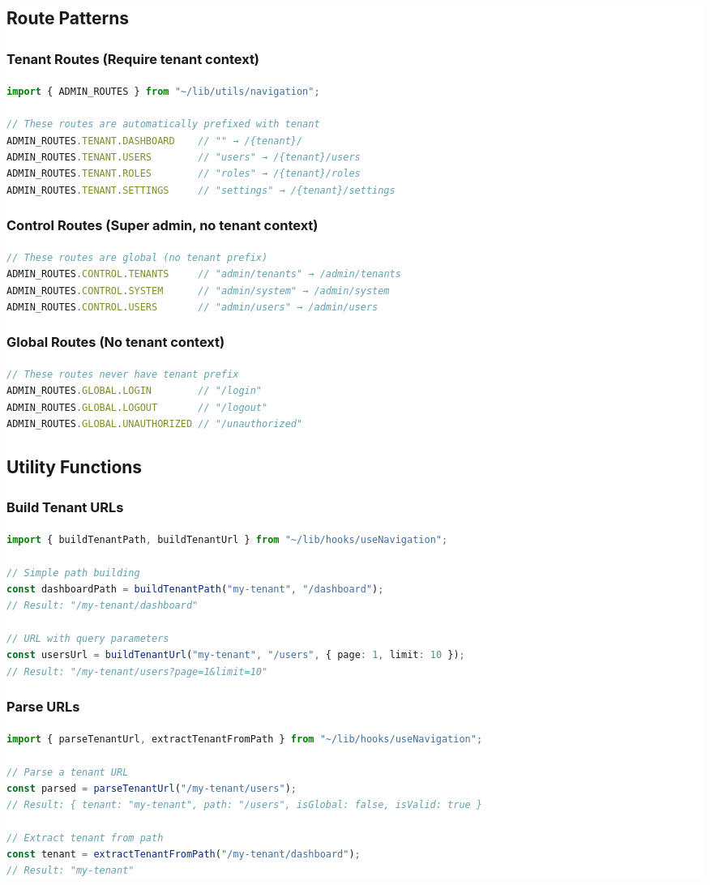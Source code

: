 ## Route Patterns

### Tenant Routes (Require tenant context)
```typescript
import { ADMIN_ROUTES } from "~/lib/utils/navigation";

// These routes are automatically prefixed with tenant
ADMIN_ROUTES.TENANT.DASHBOARD    // "" → /{tenant}/
ADMIN_ROUTES.TENANT.USERS        // "users" → /{tenant}/users
ADMIN_ROUTES.TENANT.ROLES        // "roles" → /{tenant}/roles
ADMIN_ROUTES.TENANT.SETTINGS     // "settings" → /{tenant}/settings
```

### Control Routes (Super admin, no tenant context)
```typescript
// These routes are global (no tenant prefix)
ADMIN_ROUTES.CONTROL.TENANTS     // "admin/tenants" → /admin/tenants
ADMIN_ROUTES.CONTROL.SYSTEM      // "admin/system" → /admin/system
ADMIN_ROUTES.CONTROL.USERS       // "admin/users" → /admin/users
```

### Global Routes (No tenant context)
```typescript
// These routes never have tenant prefix
ADMIN_ROUTES.GLOBAL.LOGIN        // "/login"
ADMIN_ROUTES.GLOBAL.LOGOUT       // "/logout"
ADMIN_ROUTES.GLOBAL.UNAUTHORIZED // "/unauthorized"
```

## Utility Functions

### Build Tenant URLs
```typescript
import { buildTenantPath, buildTenantUrl } from "~/lib/hooks/useNavigation";

// Simple path building
const dashboardPath = buildTenantPath("my-tenant", "/dashboard");
// Result: "/my-tenant/dashboard"

// URL with query parameters
const usersUrl = buildTenantUrl("my-tenant", "/users", { page: 1, limit: 10 });
// Result: "/my-tenant/users?page=1&limit=10"
```

### Parse URLs
```typescript
import { parseTenantUrl, extractTenantFromPath } from "~/lib/hooks/useNavigation";

// Parse a tenant URL
const parsed = parseTenantUrl("/my-tenant/users");
// Result: { tenant: "my-tenant", path: "/users", isGlobal: false, isValid: true }

// Extract tenant from path
const tenant = extractTenantFromPath("/my-tenant/dashboard");
// Result: "my-tenant"
```
